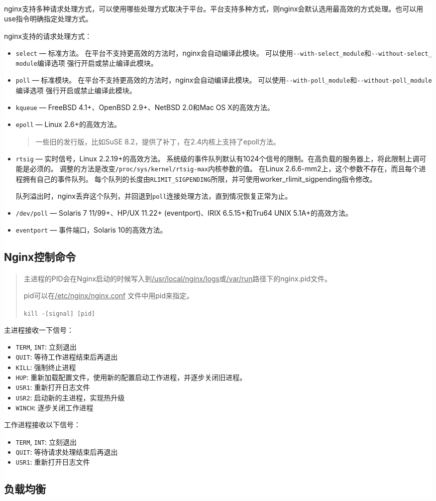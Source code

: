 ​	nginx支持多种请求处理方式，可以使用哪些处理方式取决于平台。平台支持多种方式，则nginx会默认选用最高效的方式处理。也可以用use指令明确指定处理方式。

nginx支持的请求处理方式：

- `select` — 标准方法。 在平台不支持更高效的方法时，nginx会自动编译此模块。 可以使用`--with-select_module`和`--without-select_module`编译选项 强行开启或禁止编译此模块。

- `poll` — 标准模块。 在平台不支持更高效的方法时，nginx会自动编译此模块。 可以使用`--with-poll_module`和`--without-poll_module`编译选项 强行开启或禁止编译此模块。

- `kqueue` — FreeBSD 4.1+、OpenBSD 2.9+、NetBSD 2.0和Mac OS X的高效方法。

- `epoll` — Linux 2.6+的高效方法。

  > 一些旧的发行版，比如SuSE 8.2，提供了补丁，在2.4内核上支持了epoll方法。

  

- `rtsig` — 实时信号，Linux 2.2.19+的高效方法。 系统级的事件队列默认有1024个信号的限制。在高负载的服务器上，将此限制上调可能是必须的。 调整的方法是改变`/proc/sys/kernel/rtsig-max`内核参数的值。 在Linux 2.6.6-mm2上，这个参数不存在，而且每个进程拥有自己的事件队列。 每个队列的长度由`RLIMIT_SIGPENDING`所限，并可使用worker_rlimit_sigpending指令修改。

  队列溢出时，nginx丢弃这个队列，并回退到`poll`连接处理方法，直到情况恢复正常为止。

- `/dev/poll` — Solaris 7 11/99+、HP/UX 11.22+ (eventport)、IRIX 6.5.15+和Tru64 UNIX 5.1A+的高效方法。

- `eventport` — 事件端口，Solaris 10的高效方法。

## Nginx控制命令

> 主进程的PID会在Nginx启动的时候写入到<u>/usr/local/nginx/logs</u>或<u>/var/run</u>路径下的nginx.pid文件。
>
> pid可以在<u>/etc/nginx/nginx.conf</u> 文件中用pid来指定。
>
> ```shell
> kill -[signal] [pid]
> ```
>
> 



主进程接收一下信号：

- `TERM`, `INT`: 立刻退出
- `QUIT`: 等待工作进程结束后再退出
- `KILL`: 强制终止进程
- `HUP`: 重新加载配置文件，使用新的配置启动工作进程，并逐步关闭旧进程。
- `USR1`: 重新打开日志文件
- `USR2`: 启动新的主进程，实现热升级
- `WINCH`: 逐步关闭工作进程

工作进程接收以下信号：

- `TERM`, `INT`: 立刻退出
- `QUIT`: 等待请求处理结束后再退出
- `USR1`: 重新打开日志文件

## 负载均衡
